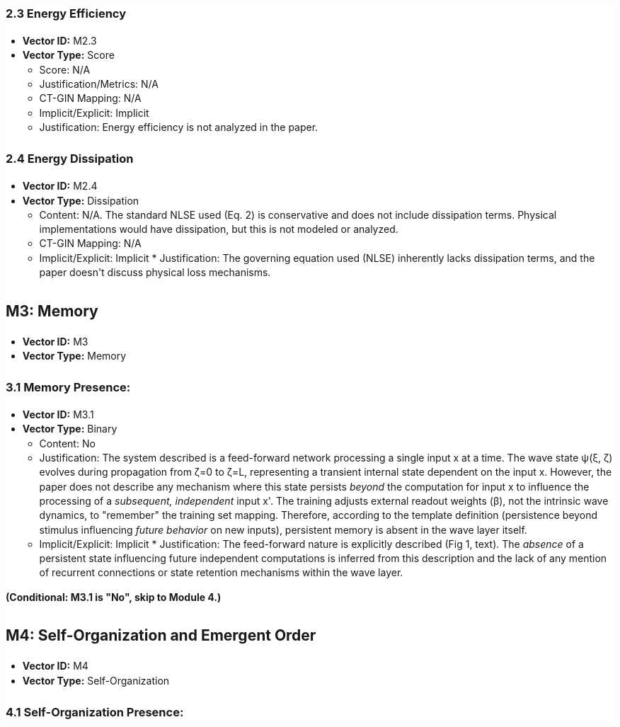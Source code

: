### **2.3 Energy Efficiency**

*   **Vector ID:** M2.3
*   **Vector Type:** Score
    *   Score: N/A
    *   Justification/Metrics: N/A
    *   CT-GIN Mapping: N/A
    *   Implicit/Explicit: Implicit
      *  Justification: Energy efficiency is not analyzed in the paper.

### **2.4 Energy Dissipation**

*   **Vector ID:** M2.4
*   **Vector Type:** Dissipation
    *   Content: N/A. The standard NLSE used (Eq. 2) is conservative and does not include dissipation terms. Physical implementations would have dissipation, but this is not modeled or analyzed.
    *   CT-GIN Mapping: N/A
    *    Implicit/Explicit: Implicit
        *  Justification: The governing equation used (NLSE) inherently lacks dissipation terms, and the paper doesn't discuss physical loss mechanisms.

## M3: Memory
*   **Vector ID:** M3
*   **Vector Type:** Memory

### **3.1 Memory Presence:**

*   **Vector ID:** M3.1
*   **Vector Type:** Binary
    *   Content: No
    *   Justification: The system described is a feed-forward network processing a single input x at a time. The wave state ψ(ξ, ζ) evolves during propagation from ζ=0 to ζ=L, representing a transient internal state dependent on the input x. However, the paper does not describe any mechanism where this state persists *beyond* the computation for input x to influence the processing of a *subsequent, independent* input x'. The training adjusts external readout weights (β), not the intrinsic wave dynamics, to "remember" the training set mapping. Therefore, according to the template definition (persistence beyond stimulus influencing *future behavior* on new inputs), persistent memory is absent in the wave layer itself.
    *    Implicit/Explicit: Implicit
        * Justification: The feed-forward nature is explicitly described (Fig 1, text). The *absence* of a persistent state influencing future independent computations is inferred from this description and the lack of any mention of recurrent connections or state retention mechanisms within the wave layer.

**(Conditional: M3.1 is "No", skip to Module 4.)**

## M4: Self-Organization and Emergent Order
*   **Vector ID:** M4
*   **Vector Type:** Self-Organization

### **4.1 Self-Organization Presence:**
